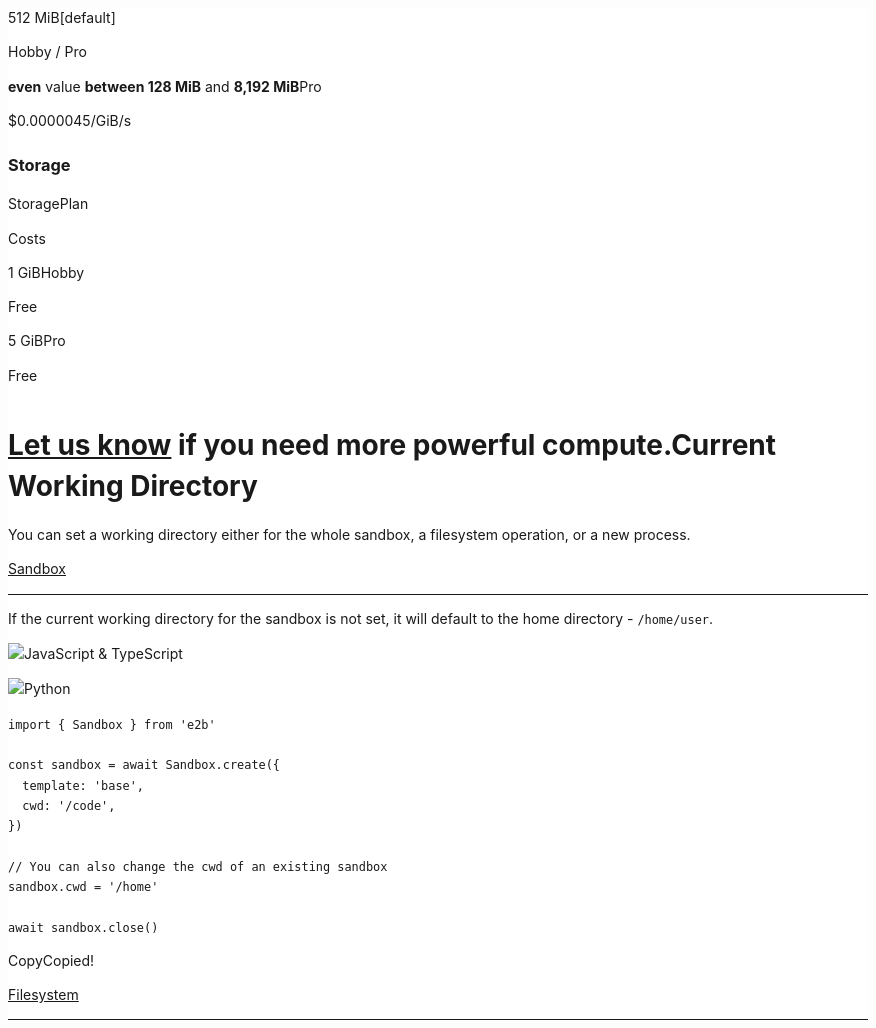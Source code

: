 512 MiB\[default\]

Hobby / Pro

**even** value **between 128 MiB** and **8,192 MiB**Pro

$0.0000045/GiB/s

### Storage

StoragePlan

Costs

1 GiBHobby

Free

5 GiBPro

Free

  

[Let us know](/docs/getting-help)
 if you need more powerful compute.Current Working Directory
=========================

You can set a working directory either for the whole sandbox, a filesystem operation, or a new process.

[Sandbox](#sandbox)

--------------------

If the current working directory for the sandbox is not set, it will default to the home directory - `/home/user`.

![](/docs/_next/static/media/node.ffbff9e8.svg)JavaScript & TypeScript

![](/docs/_next/static/media/python.c624d255.svg)Python

    import { Sandbox } from 'e2b'
    
    const sandbox = await Sandbox.create({
      template: 'base',
      cwd: '/code', 
    })
    
    // You can also change the cwd of an existing sandbox
    sandbox.cwd = '/home' 
    
    await sandbox.close()
    

CopyCopied!

[Filesystem](#filesystem)

--------------------------
